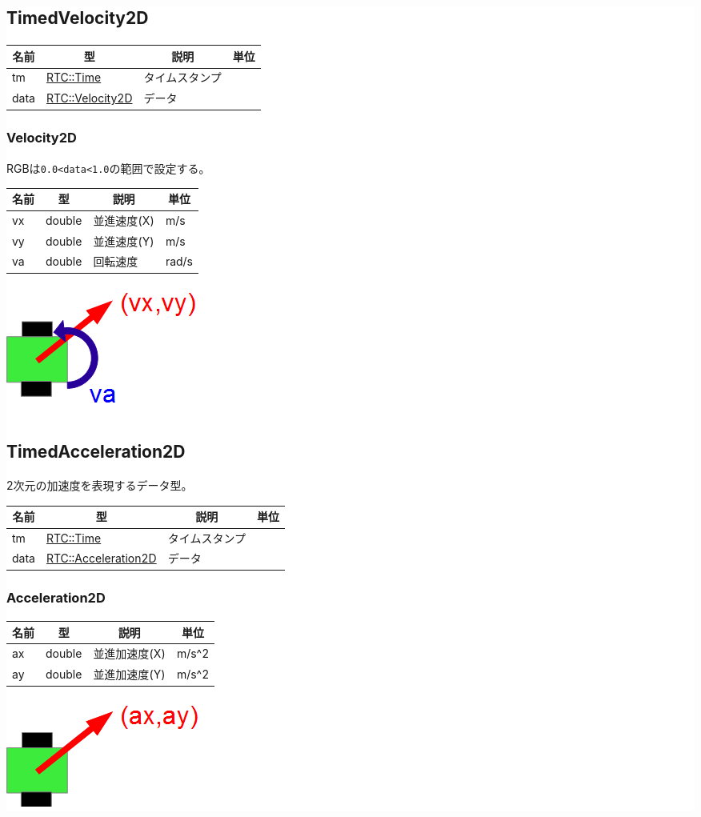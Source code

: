 ## TimedVelocity2D

|名前|型|説明|単位|
|---|---|---|---|
|tm|[RTC::Time](基本データ型#time)|タイムスタンプ||
|data|[RTC::Velocity2D](#velocity2d)|データ||

### Velocity2D

RGBは`0.0<data<1.0`の範囲で設定する。

|名前|型|説明|単位|
|---|---|---|---|
|vx|double|並進速度(X)|m/s|
|vy|double|並進速度(Y)|m/s|
|va|double|回転速度|rad/s|

![](img/TimedVelocity2D.png)

## TimedAcceleration2D

2次元の加速度を表現するデータ型。

|名前|型|説明|単位|
|---|---|---|---|
|tm|[RTC::Time](基本データ型#time)|タイムスタンプ||
|data|[RTC::Acceleration2D](#acceleration2d)|データ||

### Acceleration2D

|名前|型|説明|単位|
|---|---|---|---|
|ax|double|並進加速度(X)|m/s^2|
|ay|double|並進加速度(Y)|m/s^2|

![](img/TimedAcceleration2D.png)
